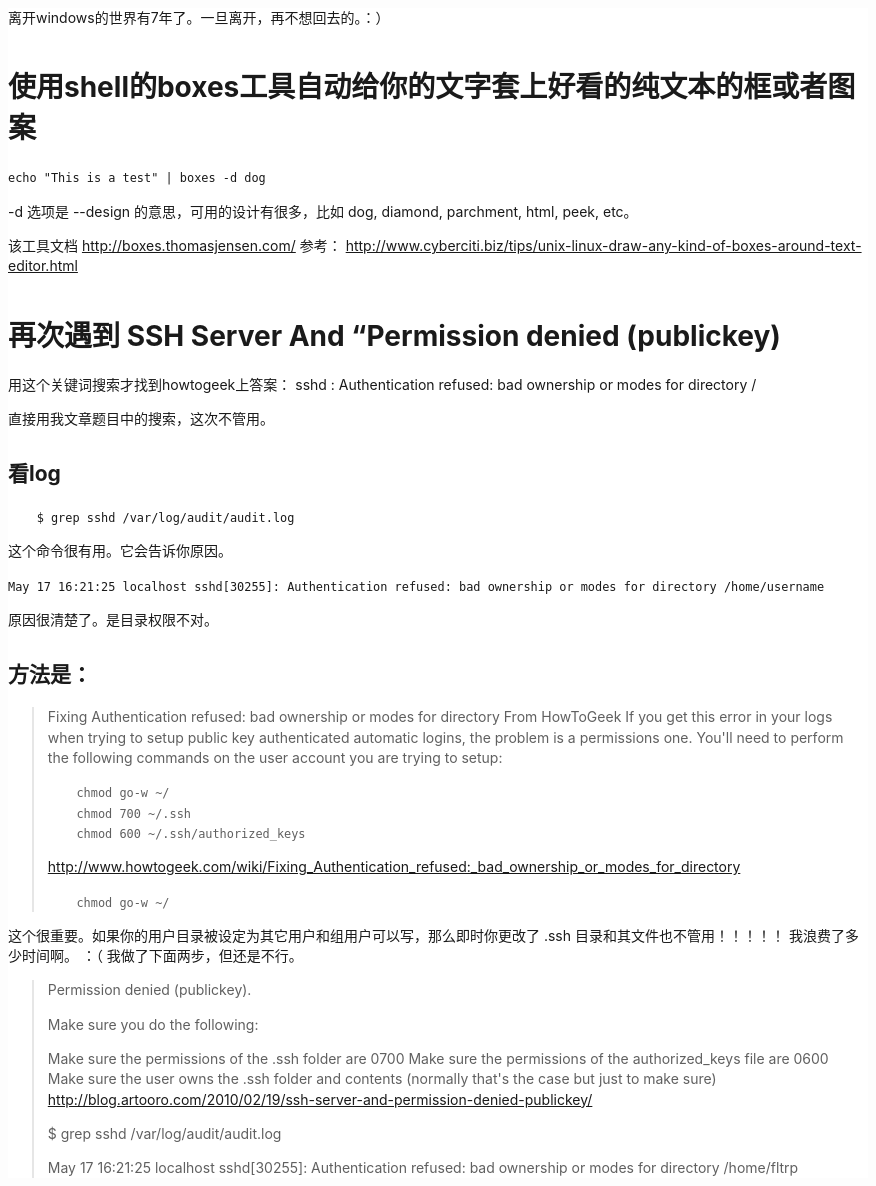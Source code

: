 离开windows的世界有7年了。一旦离开，再不想回去的。：）



# 使用shell的boxes工具自动给你的文字套上好看的纯文本的框或者图案

	echo "This is a test" | boxes -d dog

-d 选项是 --design 的意思，可用的设计有很多，比如 dog, diamond, parchment, html, peek, etc。

该工具文档 <http://boxes.thomasjensen.com/>
参考： <http://www.cyberciti.biz/tips/unix-linux-draw-any-kind-of-boxes-around-text-editor.html>




# 再次遇到 SSH Server And “Permission denied (publickey)

用这个关键词搜索才找到howtogeek上答案： sshd : Authentication refused: bad ownership or modes for directory /

直接用我文章题目中的搜索，这次不管用。

## 看log
        $ grep sshd /var/log/audit/audit.log  

这个命令很有用。它会告诉你原因。

	May 17 16:21:25 localhost sshd[30255]: Authentication refused: bad ownership or modes for directory /home/username

原因很清楚了。是目录权限不对。

## 方法是： 

> Fixing Authentication refused: bad ownership or modes for directory
> From HowToGeek
> If you get this error in your logs when trying to setup public key authenticated automatic logins, the problem is a permissions one.
> You'll need to perform the following commands on the user account you are trying to setup:
> 
>         chmod go-w ~/
>         chmod 700 ~/.ssh
>         chmod 600 ~/.ssh/authorized_keys
> 
> http://www.howtogeek.com/wiki/Fixing_Authentication_refused:_bad_ownership_or_modes_for_directory
> 
> 
>         chmod go-w ~/ 
		
这个很重要。如果你的用户目录被设定为其它用户和组用户可以写，那么即时你更改了 .ssh 目录和其文件也不管用！！！！！ 我浪费了多少时间啊。 ：（
我做了下面两步，但还是不行。

> Permission denied (publickey).
> 
> Make sure you do the following:
> 
> Make sure the permissions of the .ssh folder are 0700
> Make sure the permissions of the authorized_keys file are 0600
> Make sure the user owns the .ssh folder and contents (normally that's the case but just to make sure)
> http://blog.artooro.com/2010/02/19/ssh-server-and-permission-denied-publickey/
> 
> 
> $ grep sshd /var/log/audit/audit.log 
> 
> May 17 16:21:25 localhost sshd[30255]: Authentication refused: bad ownership or modes for directory /home/fltrp